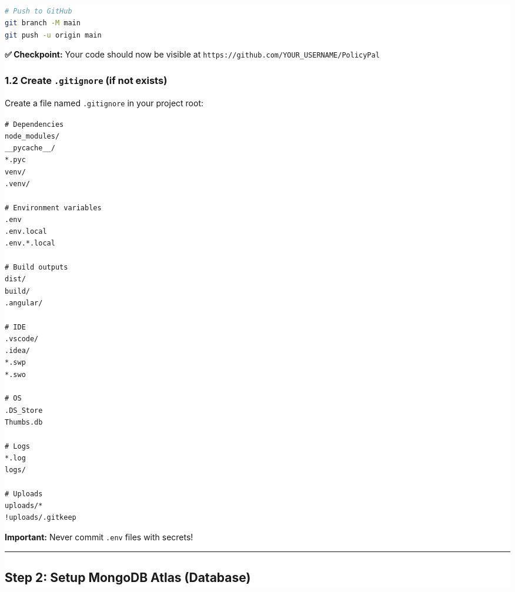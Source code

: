 ```bash
# Push to GitHub
git branch -M main
git push -u origin main
```

**✅ Checkpoint:** Your code should now be visible at `https://github.com/YOUR_USERNAME/PolicyPal`

### 1.2 Create `.gitignore` (if not exists)

Create a file named `.gitignore` in your project root:

```gitignore
# Dependencies
node_modules/
__pycache__/
*.pyc
venv/
.venv/

# Environment variables
.env
.env.local
.env.*.local

# Build outputs
dist/
build/
.angular/

# IDE
.vscode/
.idea/
*.swp
*.swo

# OS
.DS_Store
Thumbs.db

# Logs
*.log
logs/

# Uploads
uploads/*
!uploads/.gitkeep
```

**Important:** Never commit `.env` files with secrets!

---

## Step 2: Setup MongoDB Atlas (Database)
